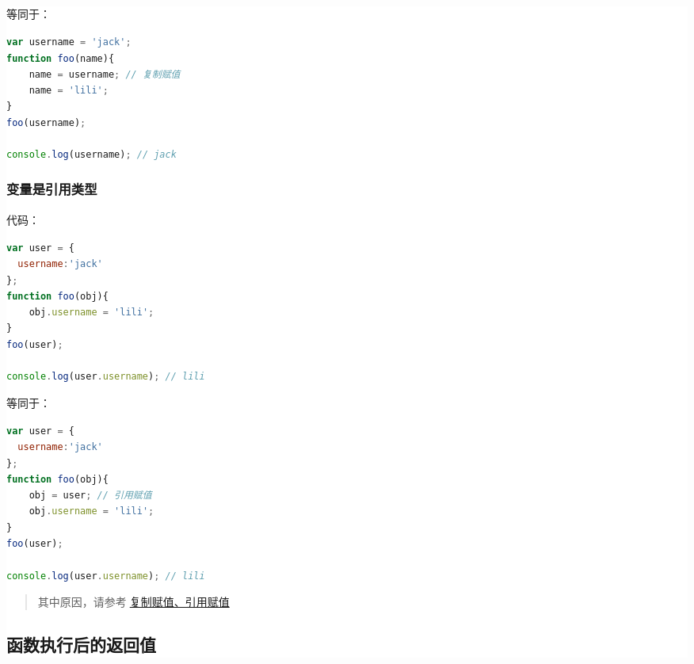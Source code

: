 等同于：

```javascript
var username = 'jack';
function foo(name){
  	name = username; // 复制赋值
  	name = 'lili';
}
foo(username);

console.log(username); // jack

```



### 变量是引用类型

代码：

```javascript
var user = {
  username:'jack'
};
function foo(obj){
  	obj.username = 'lili';
}
foo(user);

console.log(user.username); // lili

```

等同于：

```javascript
var user = {
  username:'jack'
};
function foo(obj){
  	obj = user; // 引用赋值
  	obj.username = 'lili';
}
foo(user);

console.log(user.username); // lili

```



> 其中原因，请参考 [复制赋值、引用赋值](./datatype.html#%E5%A4%8D%E5%88%B6%E8%B5%8B%E5%80%BC%E3%80%81%E5%BC%95%E7%94%A8%E8%B5%8B%E5%80%BC)

## 函数执行后的返回值
